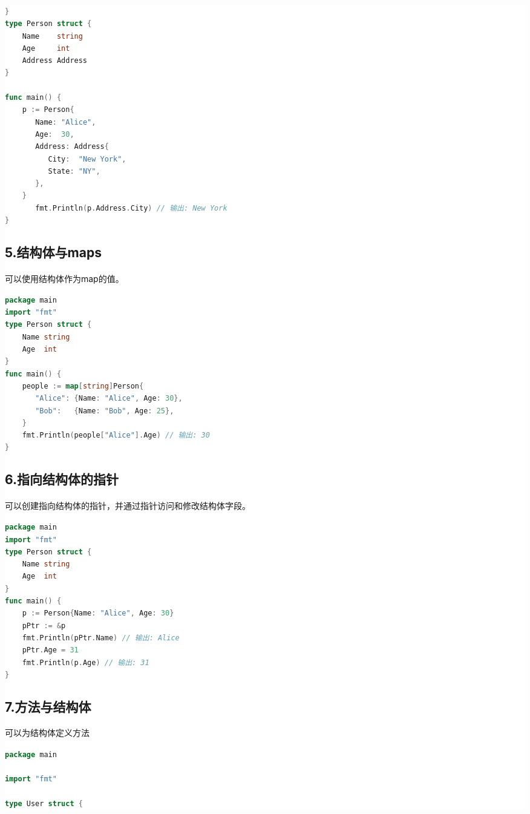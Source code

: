 ```go
}  
type Person struct {  
    Name    string  
    Age     int  
    Address Address  
}  
  
func main() {  
    p := Person{  
       Name: "Alice",  
       Age:  30,  
       Address: Address{  
          City:  "New York",  
          State: "NY",  
       },    
    }    
       fmt.Println(p.Address.City) // 输出: New York  
}
```
## 5.结构体与maps
可以使⽤结构体作为map的值。
```go
package main  
import "fmt"  
type Person struct {  
    Name string  
    Age  int  
}  
func main() {  
    people := map[string]Person{  
       "Alice": {Name: "Alice", Age: 30},  
       "Bob":   {Name: "Bob", Age: 25},  
    }    
    fmt.Println(people["Alice"].Age) // 输出: 30  
}
```
## 6.指向结构体的指针
可以创建指向结构体的指针，并通过指针访问和修改结构体字段。
```go
package main  
import "fmt"  
type Person struct {  
    Name string  
    Age  int  
}  
func main() {  
    p := Person{Name: "Alice", Age: 30}  
    pPtr := &p  
    fmt.Println(pPtr.Name) // 输出: Alice  
    pPtr.Age = 31  
    fmt.Println(p.Age) // 输出: 31  
}
```
## 7.⽅法与结构体
可以为结构体定义⽅法
```go
package main  
  
import "fmt"  
  
type User struct {  
```